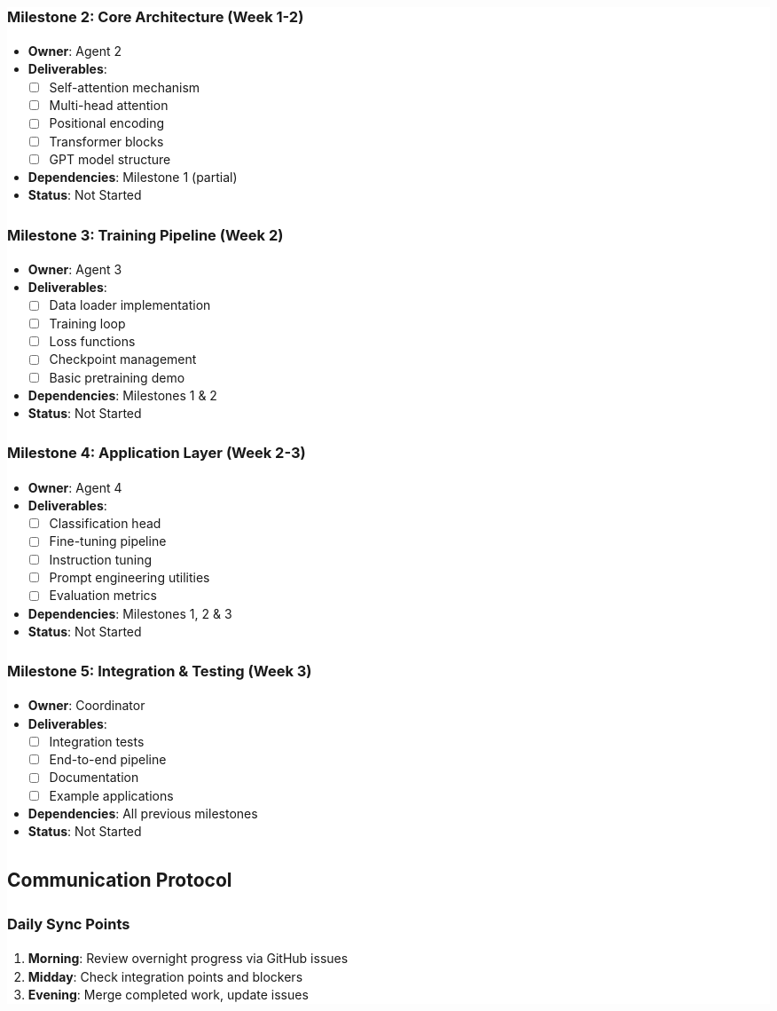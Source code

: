 ### Milestone 2: Core Architecture (Week 1-2)
- **Owner**: Agent 2
- **Deliverables**:
  - [ ] Self-attention mechanism
  - [ ] Multi-head attention
  - [ ] Positional encoding
  - [ ] Transformer blocks
  - [ ] GPT model structure
- **Dependencies**: Milestone 1 (partial)
- **Status**: Not Started

### Milestone 3: Training Pipeline (Week 2)
- **Owner**: Agent 3
- **Deliverables**:
  - [ ] Data loader implementation
  - [ ] Training loop
  - [ ] Loss functions
  - [ ] Checkpoint management
  - [ ] Basic pretraining demo
- **Dependencies**: Milestones 1 & 2
- **Status**: Not Started

### Milestone 4: Application Layer (Week 2-3)
- **Owner**: Agent 4
- **Deliverables**:
  - [ ] Classification head
  - [ ] Fine-tuning pipeline
  - [ ] Instruction tuning
  - [ ] Prompt engineering utilities
  - [ ] Evaluation metrics
- **Dependencies**: Milestones 1, 2 & 3
- **Status**: Not Started

### Milestone 5: Integration & Testing (Week 3)
- **Owner**: Coordinator
- **Deliverables**:
  - [ ] Integration tests
  - [ ] End-to-end pipeline
  - [ ] Documentation
  - [ ] Example applications
- **Dependencies**: All previous milestones
- **Status**: Not Started

## Communication Protocol

### Daily Sync Points
1. **Morning**: Review overnight progress via GitHub issues
2. **Midday**: Check integration points and blockers
3. **Evening**: Merge completed work, update issues
